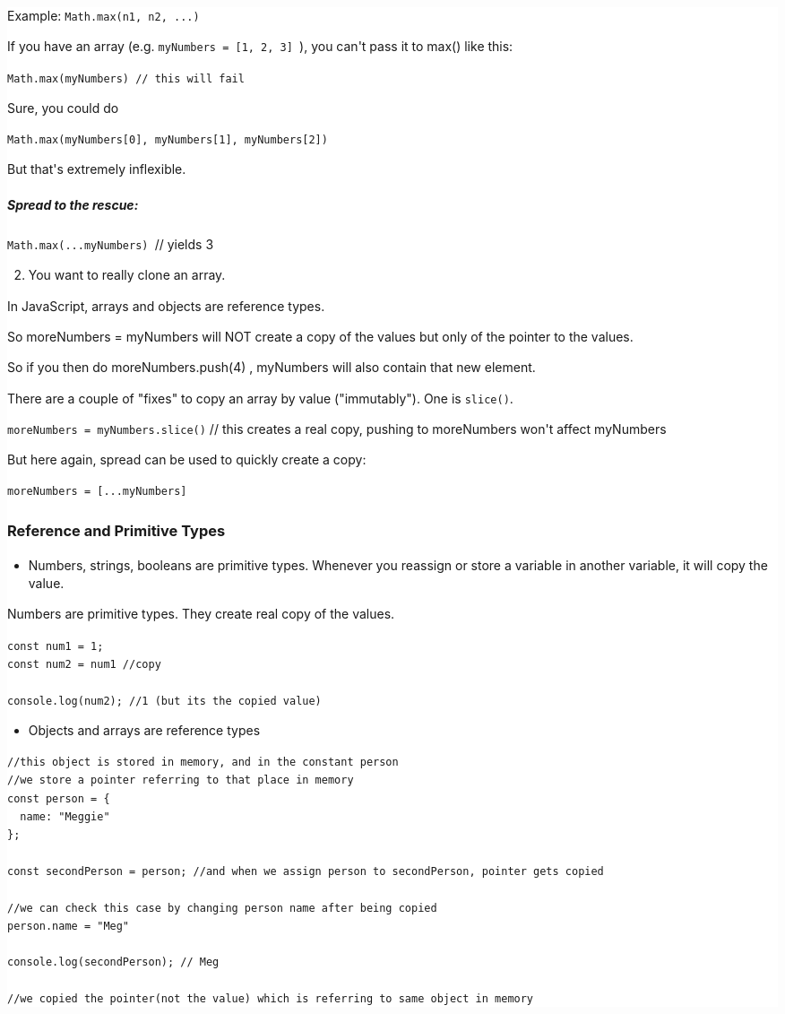Example: `Math.max(n1, n2, ...)` 

If you have an array (e.g. `myNumbers = [1, 2, 3] `), you can't pass it to max() like this: 

`Math.max(myNumbers) // this will fail `

Sure, you could do

`Math.max(myNumbers[0], myNumbers[1], myNumbers[2]) `

But that's extremely inflexible.

##### Spread to the rescue:

`Math.max(...myNumbers) `// yields 3 

2) You want to really clone an array.

In JavaScript, arrays and objects are reference types.

So moreNumbers = myNumbers  will NOT create a copy of the values but only of the pointer to the values.

So if you then do moreNumbers.push(4) , myNumbers  will also contain that new element.

There are a couple of "fixes" to copy an array by value ("immutably"). One is `slice()`.

`moreNumbers = myNumbers.slice()` // this creates a real copy, pushing to moreNumbers won't affect myNumbers 

But here again, spread can be used to quickly create a copy:

`moreNumbers = [...myNumbers]`



### Reference and Primitive Types

- Numbers, strings, booleans are primitive types. Whenever you reassign or store a variable in another variable, it will copy the value.

Numbers are primitive types. They create real copy of the values.

```
const num1 = 1;
const num2 = num1 //copy

console.log(num2); //1 (but its the copied value)
```


- Objects and arrays are reference types

```
//this object is stored in memory, and in the constant person
//we store a pointer referring to that place in memory
const person = {
  name: "Meggie"
};

const secondPerson = person; //and when we assign person to secondPerson, pointer gets copied

//we can check this case by changing person name after being copied
person.name = "Meg"

console.log(secondPerson); // Meg

//we copied the pointer(not the value) which is referring to same object in memory

```
